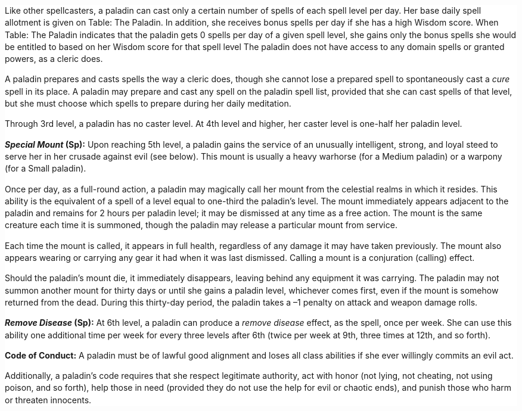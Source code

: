 Like other spellcasters, a paladin can cast only a certain number of
spells of each spell level per day. Her base daily spell allotment is
given on Table: The Paladin. In addition, she receives bonus spells per
day if she has a high Wisdom score. When Table: The Paladin indicates
that the paladin gets 0 spells per day of a given spell level, she gains
only the bonus spells she would be entitled to based on her Wisdom score
for that spell level The paladin does not have access to any domain
spells or granted powers, as a cleric does.

A paladin prepares and casts spells the way a cleric does, though she
cannot lose a prepared spell to spontaneously cast a *cure* spell in its
place. A paladin may prepare and cast any spell on the paladin spell
list, provided that she can cast spells of that level, but she must
choose which spells to prepare during her daily meditation.

Through 3rd level, a paladin has no caster level. At 4th level and
higher, her caster level is one-half her paladin level.

***Special Mount* (Sp):** Upon reaching 5th level, a paladin gains the
service of an unusually intelligent, strong, and loyal steed to serve
her in her crusade against evil (see below). This mount is usually a
heavy warhorse (for a Medium paladin) or a warpony (for a Small
paladin).

Once per day, as a full-round action, a paladin may magically call her
mount from the celestial realms in which it resides. This ability is the
equivalent of a spell of a level equal to one-third the paladin’s level.
The mount immediately appears adjacent to the paladin and remains for 2
hours per paladin level; it may be dismissed at any time as a free
action. The mount is the same creature each time it is summoned, though
the paladin may release a particular mount from service.

Each time the mount is called, it appears in full health, regardless of
any damage it may have taken previously. The mount also appears wearing
or carrying any gear it had when it was last dismissed. Calling a mount
is a conjuration (calling) effect.

Should the paladin’s mount die, it immediately disappears, leaving
behind any equipment it was carrying. The paladin may not summon another
mount for thirty days or until she gains a paladin level, whichever
comes first, even if the mount is somehow returned from the dead. During
this thirty-day period, the paladin takes a –1 penalty on attack and
weapon damage rolls.

***Remove Disease* (Sp):** At 6th level, a paladin can produce a *remove
disease* effect, as the spell, once per week. She can use this ability
one additional time per week for every three levels after 6th (twice per
week at 9th, three times at 12th, and so forth).

**Code of Conduct:** A paladin must be of lawful good alignment and
loses all class abilities if she ever willingly commits an evil act.

Additionally, a paladin’s code requires that she respect legitimate
authority, act with honor (not lying, not cheating, not using poison,
and so forth), help those in need (provided they do not use the help for
evil or chaotic ends), and punish those who harm or threaten innocents.
